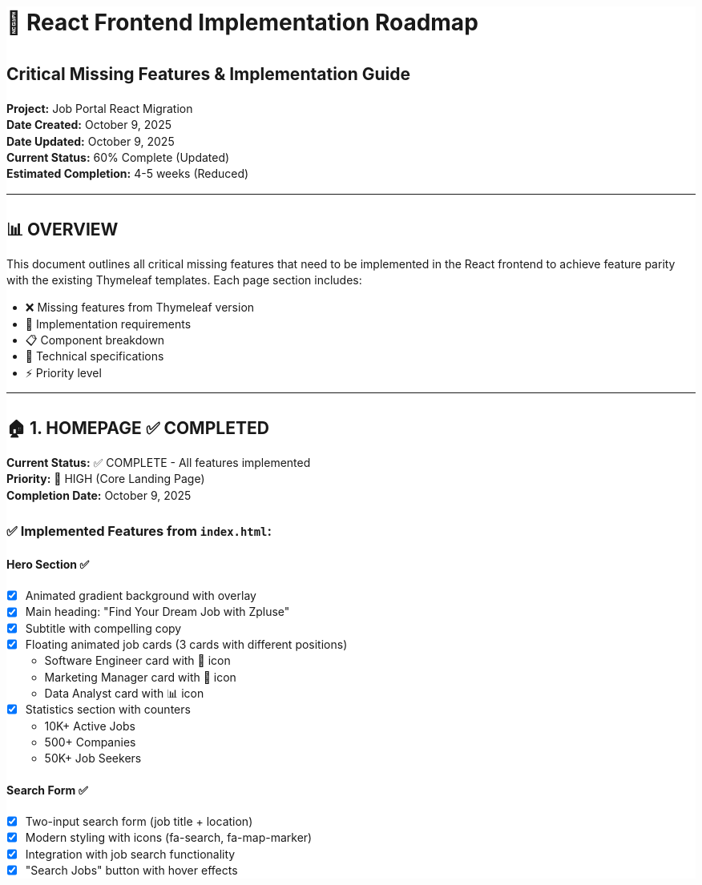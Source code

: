 # 🚀 React Frontend Implementation Roadmap
## Critical Missing Features & Implementation Guide

**Project:** Job Portal React Migration  
**Date Created:** October 9, 2025  
**Date Updated:** October 9, 2025  
**Current Status:** 60% Complete (Updated)  
**Estimated Completion:** 4-5 weeks (Reduced)  

---

## 📊 **OVERVIEW**

This document outlines all critical missing features that need to be implemented in the React frontend to achieve feature parity with the existing Thymeleaf templates. Each page section includes:

- ❌ Missing features from Thymeleaf version
- 🎯 Implementation requirements
- 📋 Component breakdown
- 🔧 Technical specifications
- ⚡ Priority level

---

## 🏠 **1. HOMEPAGE** ✅ COMPLETED
**Current Status:** ✅ COMPLETE - All features implemented  
**Priority:** 🚨 HIGH (Core Landing Page)  
**Completion Date:** October 9, 2025  

### ✅ **Implemented Features from `index.html`:**

#### **Hero Section** ✅
- [x] Animated gradient background with overlay
- [x] Main heading: "Find Your Dream Job with Zpluse"
- [x] Subtitle with compelling copy
- [x] Floating animated job cards (3 cards with different positions)
  - Software Engineer card with 💼 icon
  - Marketing Manager card with 🎯 icon  
  - Data Analyst card with 📊 icon
- [x] Statistics section with counters
  - 10K+ Active Jobs
  - 500+ Companies  
  - 50K+ Job Seekers

#### **Search Form** ✅
- [x] Two-input search form (job title + location)
- [x] Modern styling with icons (fa-search, fa-map-marker)
- [x] Integration with job search functionality
- [x] "Search Jobs" button with hover effects
